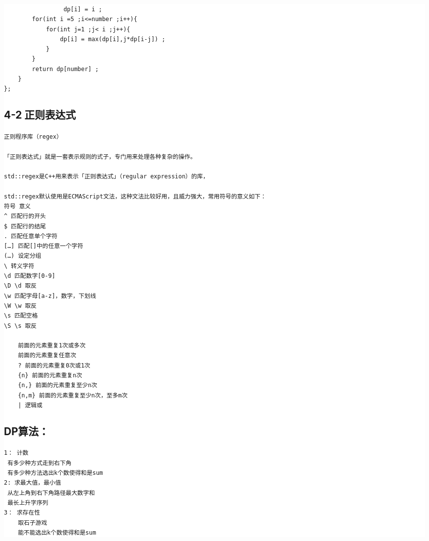 ```
                 dp[i] = i ;
        for(int i =5 ;i<=number ;i++){
            for(int j=1 ;j< i ;j++){
                dp[i] = max(dp[i],j*dp[i-j]) ;
            }
        }
        return dp[number] ;
    }
};
```

## 4-2 正则表达式

```
正则程序库（regex）

「正则表达式」就是一套表示规则的式子，专门用来处理各种复杂的操作。

std::regex是C++用来表示「正则表达式」（regular expression）的库，

std::regex默认使用是ECMAScript文法，这种文法比较好用，且威力强大，常用符号的意义如下：
符号 意义
^ 匹配行的开头
$ 匹配行的结尾
. 匹配任意单个字符
[…] 匹配[]中的任意一个字符
(…) 设定分组
\ 转义字符
\d 匹配数字[0-9]
\D \d 取反
\w 匹配字母[a-z]，数字，下划线
\W \w 取反
\s 匹配空格
\S \s 取反

    前面的元素重复1次或多次
    前面的元素重复任意次
    ? 前面的元素重复0次或1次
    {n} 前面的元素重复n次
    {n,} 前面的元素重复至少n次
    {n,m} 前面的元素重复至少n次，至多m次
    | 逻辑或
```



## DP算法：

```
1： 计数
 有多少种方式走到右下角
 有多少种方法选出k个数使得和是sum
2: 求最大值，最小值
 从左上角到右下角路径最大数字和
 最长上升字序列
3： 求存在性
	取石子游戏
	能不能选出k个数使得和是sum 
```

